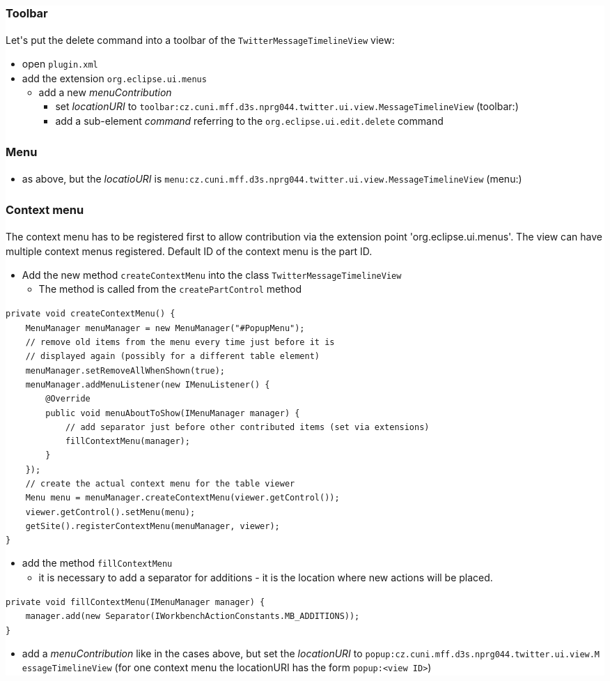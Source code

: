 ### Toolbar ###
Let's put the delete command into a toolbar of the `TwitterMessageTimelineView` view:
  * open `plugin.xml`
  * add the extension `org.eclipse.ui.menus`
    * add a new _menuContribution_
      * set _locationURI_ to `toolbar:cz.cuni.mff.d3s.nprg044.twitter.ui.view.MessageTimelineView` (toolbar:<view ID>)
      * add a sub-element _command_ referring to the `org.eclipse.ui.edit.delete` command

### Menu ###
  * as above, but the _locatioURI_ is `menu:cz.cuni.mff.d3s.nprg044.twitter.ui.view.MessageTimelineView` (menu:<view ID>)

### Context menu ###
The context menu has to be registered first to allow contribution via the extension point 'org.eclipse.ui.menus'. The view can have multiple context menus registered. Default ID of the context menu is the part ID.

  * Add the new method `createContextMenu` into the class `TwitterMessageTimelineView`
    * The method is called from the `createPartControl` method
```
private void createContextMenu() {
	MenuManager menuManager = new MenuManager("#PopupMenu");
	// remove old items from the menu every time just before it is
	// displayed again (possibly for a different table element)
	menuManager.setRemoveAllWhenShown(true);
	menuManager.addMenuListener(new IMenuListener() {
		@Override
		public void menuAboutToShow(IMenuManager manager) {
			// add separator just before other contributed items (set via extensions)
			fillContextMenu(manager);
		}
	});
	// create the actual context menu for the table viewer
	Menu menu = menuManager.createContextMenu(viewer.getControl());
	viewer.getControl().setMenu(menu);
	getSite().registerContextMenu(menuManager, viewer);
}
```
  * add the method `fillContextMenu`
    * it is necessary to add a separator for additions - it is the location where new actions will be placed.
```
private void fillContextMenu(IMenuManager manager) {
	manager.add(new Separator(IWorkbenchActionConstants.MB_ADDITIONS));				
}
```

  * add a _menuContribution_ like in the cases above, but set the _locationURI_ to `popup:cz.cuni.mff.d3s.nprg044.twitter.ui.view.MessageTimelineView` (for one context menu the locationURI has the form `popup:<view ID>`)
